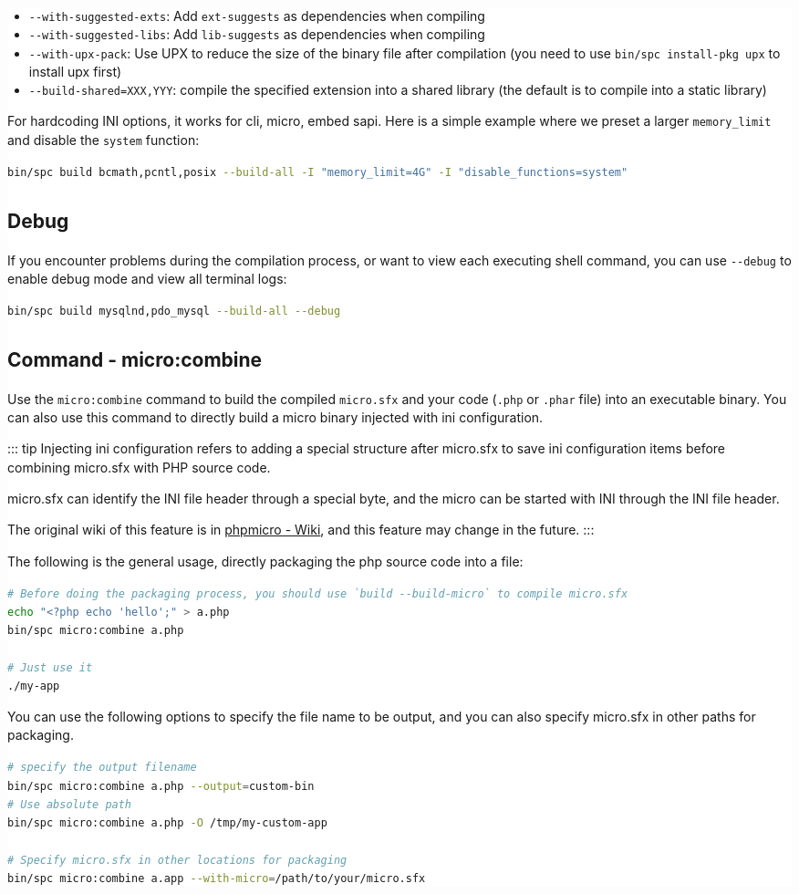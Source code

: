 - `--with-suggested-exts`: Add `ext-suggests` as dependencies when compiling
- `--with-suggested-libs`: Add `lib-suggests` as dependencies when compiling
- `--with-upx-pack`: Use UPX to reduce the size of the binary file after compilation (you need to use `bin/spc install-pkg upx` to install upx first)
- `--build-shared=XXX,YYY`: compile the specified extension into a shared library (the default is to compile into a static library)

For hardcoding INI options, it works for cli, micro, embed sapi. Here is a simple example where we preset a larger `memory_limit` and disable the `system` function:

```bash
bin/spc build bcmath,pcntl,posix --build-all -I "memory_limit=4G" -I "disable_functions=system"
```

## Debug

If you encounter problems during the compilation process, or want to view each executing shell command,
you can use `--debug` to enable debug mode and view all terminal logs:

```bash
bin/spc build mysqlnd,pdo_mysql --build-all --debug
```

## Command - micro:combine

Use the `micro:combine` command to build the compiled `micro.sfx` and your code (`.php` or `.phar` file) into an executable binary.
You can also use this command to directly build a micro binary injected with ini configuration.

::: tip
Injecting ini configuration refers to adding a special structure after micro.sfx to save ini configuration items before combining micro.sfx with PHP source code.

micro.sfx can identify the INI file header through a special byte, and the micro can be started with INI through the INI file header.

The original wiki of this feature is in [phpmicro - Wiki](https://github.com/easysoft/phpmicro/wiki/INI-settings), and this feature may change in the future.
:::

The following is the general usage, directly packaging the php source code into a file:

```bash
# Before doing the packaging process, you should use `build --build-micro` to compile micro.sfx
echo "<?php echo 'hello';" > a.php
bin/spc micro:combine a.php

# Just use it
./my-app
```

You can use the following options to specify the file name to be output, and you can also specify micro.sfx in other paths for packaging.

```bash
# specify the output filename
bin/spc micro:combine a.php --output=custom-bin
# Use absolute path
bin/spc micro:combine a.php -O /tmp/my-custom-app

# Specify micro.sfx in other locations for packaging
bin/spc micro:combine a.app --with-micro=/path/to/your/micro.sfx
```
